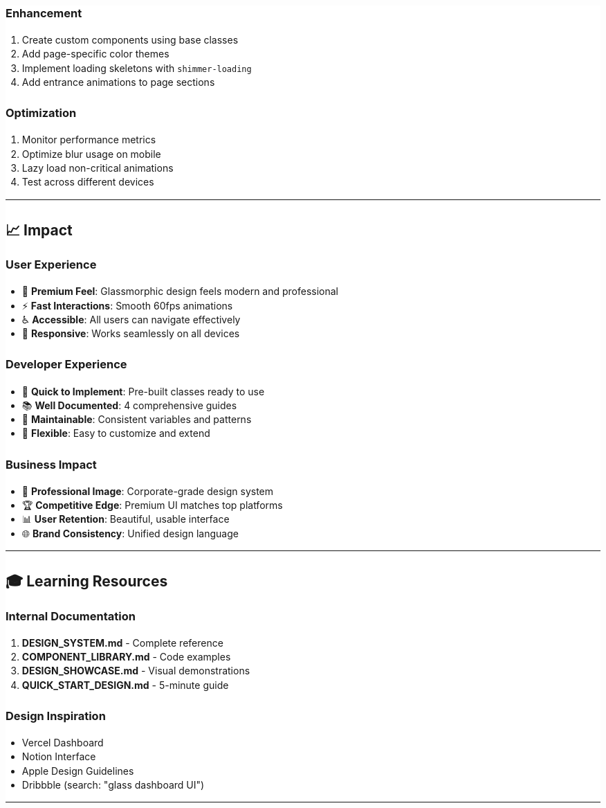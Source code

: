 ### Enhancement
1. Create custom components using base classes
2. Add page-specific color themes
3. Implement loading skeletons with `shimmer-loading`
4. Add entrance animations to page sections

### Optimization
1. Monitor performance metrics
2. Optimize blur usage on mobile
3. Lazy load non-critical animations
4. Test across different devices

---

## 📈 Impact

### User Experience
- 🎨 **Premium Feel**: Glassmorphic design feels modern and professional
- ⚡ **Fast Interactions**: Smooth 60fps animations
- ♿ **Accessible**: All users can navigate effectively
- 📱 **Responsive**: Works seamlessly on all devices

### Developer Experience
- 🚀 **Quick to Implement**: Pre-built classes ready to use
- 📚 **Well Documented**: 4 comprehensive guides
- 🔧 **Maintainable**: Consistent variables and patterns
- 🎯 **Flexible**: Easy to customize and extend

### Business Impact
- 💼 **Professional Image**: Corporate-grade design system
- 🏆 **Competitive Edge**: Premium UI matches top platforms
- 📊 **User Retention**: Beautiful, usable interface
- 🌐 **Brand Consistency**: Unified design language

---

## 🎓 Learning Resources

### Internal Documentation
1. **DESIGN_SYSTEM.md** - Complete reference
2. **COMPONENT_LIBRARY.md** - Code examples
3. **DESIGN_SHOWCASE.md** - Visual demonstrations
4. **QUICK_START_DESIGN.md** - 5-minute guide

### Design Inspiration
- Vercel Dashboard
- Notion Interface
- Apple Design Guidelines
- Dribbble (search: "glass dashboard UI")

---